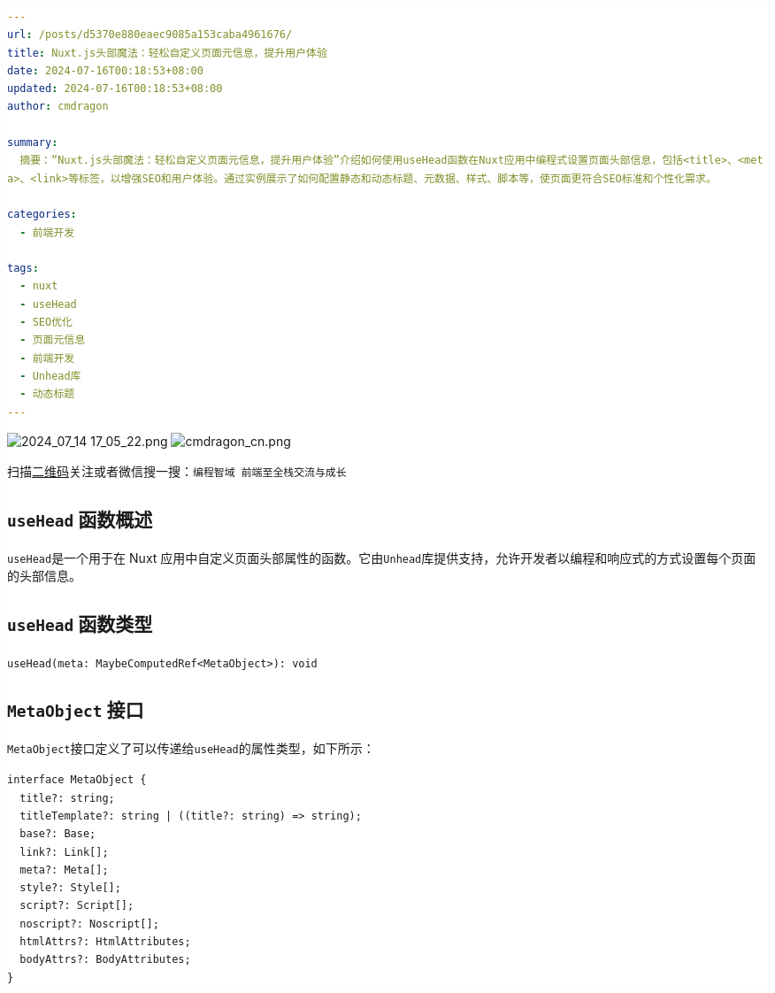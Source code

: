 ```yaml
---
url: /posts/d5370e880eaec9085a153caba4961676/
title: Nuxt.js头部魔法：轻松自定义页面元信息，提升用户体验
date: 2024-07-16T00:18:53+08:00
updated: 2024-07-16T00:18:53+08:00
author: cmdragon

summary:
  摘要：“Nuxt.js头部魔法：轻松自定义页面元信息，提升用户体验”介绍如何使用useHead函数在Nuxt应用中编程式设置页面头部信息，包括<title>、<meta>、<link>等标签，以增强SEO和用户体验。通过实例展示了如何配置静态和动态标题、元数据、样式、脚本等，使页面更符合SEO标准和个性化需求。

categories:
  - 前端开发

tags:
  - nuxt
  - useHead
  - SEO优化
  - 页面元信息
  - 前端开发
  - Unhead库
  - 动态标题
---
```


<img src="/images/2024_07_14 17_05_22.png" title="2024_07_14 17_05_22.png" alt="2024_07_14 17_05_22.png"/>

<img src="https://api2.cmdragon.cn/upload/cmder/20250304_012821924.jpg" title="cmdragon_cn.png" alt="cmdragon_cn.png"/>


扫描[二维码](https://api2.cmdragon.cn/upload/cmder/20250304_012821924.jpg)关注或者微信搜一搜：`编程智域 前端至全栈交流与成长`

## `useHead` 函数概述

`useHead`是一个用于在 Nuxt 应用中自定义页面头部属性的函数。它由`Unhead`库提供支持，允许开发者以编程和响应式的方式设置每个页面的头部信息。

## `useHead` 函数类型

```
useHead(meta: MaybeComputedRef<MetaObject>): void

```

## `MetaObject` 接口

`MetaObject`接口定义了可以传递给`useHead`的属性类型，如下所示：

```
interface MetaObject {
  title?: string;
  titleTemplate?: string | ((title?: string) => string);
  base?: Base;
  link?: Link[];
  meta?: Meta[];
  style?: Style[];
  script?: Script[];
  noscript?: Noscript[];
  htmlAttrs?: HtmlAttributes;
  bodyAttrs?: BodyAttributes;
}
```
